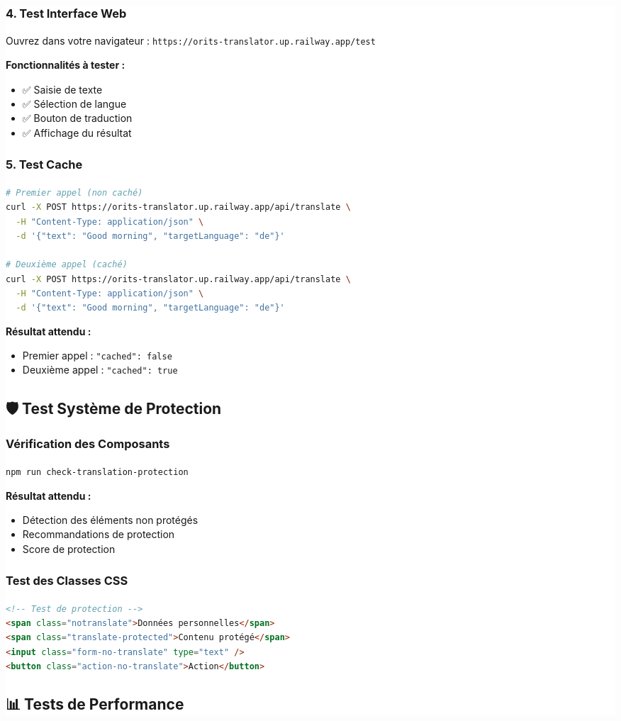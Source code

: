 ### **4. Test Interface Web**

Ouvrez dans votre navigateur : `https://orits-translator.up.railway.app/test`

**Fonctionnalités à tester :**
- ✅ Saisie de texte
- ✅ Sélection de langue
- ✅ Bouton de traduction
- ✅ Affichage du résultat

### **5. Test Cache**

```bash
# Premier appel (non caché)
curl -X POST https://orits-translator.up.railway.app/api/translate \
  -H "Content-Type: application/json" \
  -d '{"text": "Good morning", "targetLanguage": "de"}'

# Deuxième appel (caché)
curl -X POST https://orits-translator.up.railway.app/api/translate \
  -H "Content-Type: application/json" \
  -d '{"text": "Good morning", "targetLanguage": "de"}'
```

**Résultat attendu :**
- Premier appel : `"cached": false`
- Deuxième appel : `"cached": true`

## 🛡️ **Test Système de Protection**

### **Vérification des Composants**

```bash
npm run check-translation-protection
```

**Résultat attendu :**
- Détection des éléments non protégés
- Recommandations de protection
- Score de protection

### **Test des Classes CSS**

```html
<!-- Test de protection -->
<span class="notranslate">Données personnelles</span>
<span class="translate-protected">Contenu protégé</span>
<input class="form-no-translate" type="text" />
<button class="action-no-translate">Action</button>
```

## 📊 **Tests de Performance**
